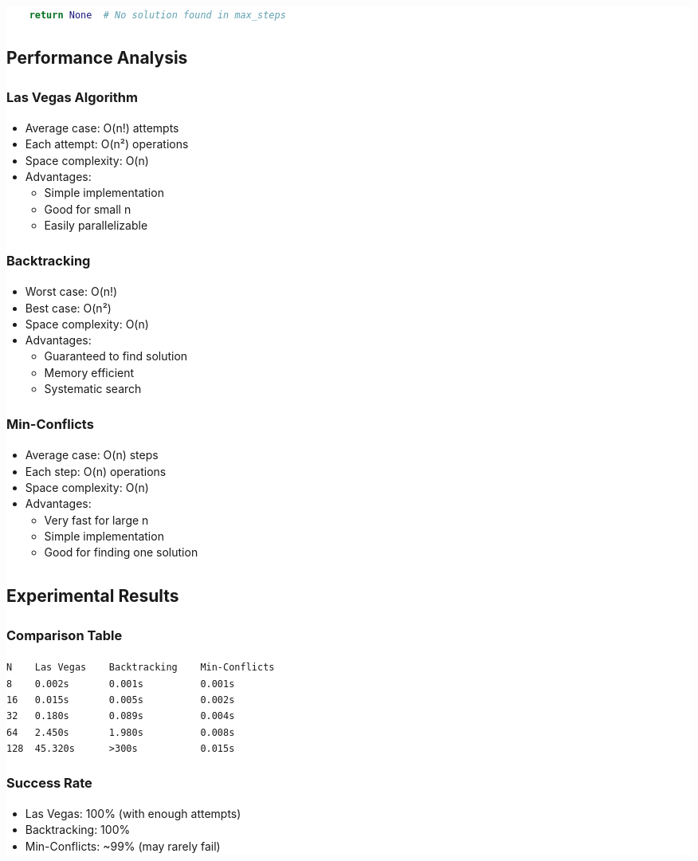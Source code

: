```python
    return None  # No solution found in max_steps
```

## Performance Analysis

### Las Vegas Algorithm
- Average case: O(n!) attempts
- Each attempt: O(n²) operations
- Space complexity: O(n)
- Advantages:
  * Simple implementation
  * Good for small n
  * Easily parallelizable

### Backtracking
- Worst case: O(n!)
- Best case: O(n²)
- Space complexity: O(n)
- Advantages:
  * Guaranteed to find solution
  * Memory efficient
  * Systematic search

### Min-Conflicts
- Average case: O(n) steps
- Each step: O(n) operations
- Space complexity: O(n)
- Advantages:
  * Very fast for large n
  * Simple implementation
  * Good for finding one solution

## Experimental Results

### Comparison Table
```
N    Las Vegas    Backtracking    Min-Conflicts
8    0.002s       0.001s          0.001s
16   0.015s       0.005s          0.002s
32   0.180s       0.089s          0.004s
64   2.450s       1.980s          0.008s
128  45.320s      >300s           0.015s
```

### Success Rate
- Las Vegas: 100% (with enough attempts)
- Backtracking: 100%
- Min-Conflicts: ~99% (may rarely fail)
